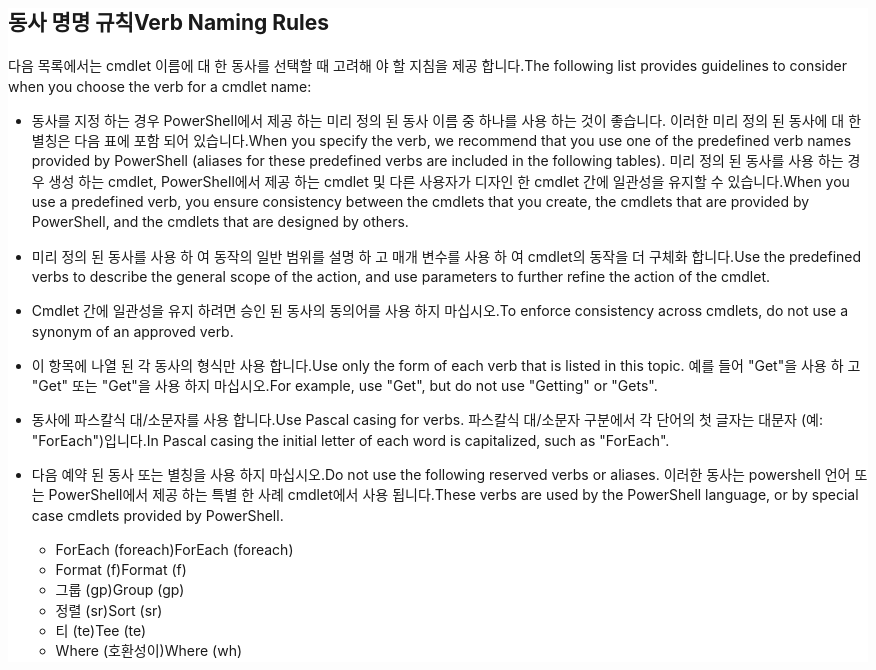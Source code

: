 ## <a name="verb-naming-rules"></a><span data-ttu-id="0e4ba-113">동사 명명 규칙</span><span class="sxs-lookup"><span data-stu-id="0e4ba-113">Verb Naming Rules</span></span>

<span data-ttu-id="0e4ba-114">다음 목록에서는 cmdlet 이름에 대 한 동사를 선택할 때 고려해 야 할 지침을 제공 합니다.</span><span class="sxs-lookup"><span data-stu-id="0e4ba-114">The following list provides guidelines to consider when you choose the verb for a cmdlet name:</span></span>

- <span data-ttu-id="0e4ba-115">동사를 지정 하는 경우 PowerShell에서 제공 하는 미리 정의 된 동사 이름 중 하나를 사용 하는 것이 좋습니다. 이러한 미리 정의 된 동사에 대 한 별칭은 다음 표에 포함 되어 있습니다.</span><span class="sxs-lookup"><span data-stu-id="0e4ba-115">When you specify the verb, we recommend that you use one of the predefined verb names provided by PowerShell (aliases for these predefined verbs are included in the following tables).</span></span> <span data-ttu-id="0e4ba-116">미리 정의 된 동사를 사용 하는 경우 생성 하는 cmdlet, PowerShell에서 제공 하는 cmdlet 및 다른 사용자가 디자인 한 cmdlet 간에 일관성을 유지할 수 있습니다.</span><span class="sxs-lookup"><span data-stu-id="0e4ba-116">When you use a predefined verb, you ensure consistency between the cmdlets that you create, the cmdlets that are provided by PowerShell, and the cmdlets that are designed by others.</span></span>

- <span data-ttu-id="0e4ba-117">미리 정의 된 동사를 사용 하 여 동작의 일반 범위를 설명 하 고 매개 변수를 사용 하 여 cmdlet의 동작을 더 구체화 합니다.</span><span class="sxs-lookup"><span data-stu-id="0e4ba-117">Use the predefined verbs to describe the general scope of the action, and use parameters to further refine the action of the cmdlet.</span></span>

- <span data-ttu-id="0e4ba-118">Cmdlet 간에 일관성을 유지 하려면 승인 된 동사의 동의어를 사용 하지 마십시오.</span><span class="sxs-lookup"><span data-stu-id="0e4ba-118">To enforce consistency across cmdlets, do not use a synonym of an approved verb.</span></span>

- <span data-ttu-id="0e4ba-119">이 항목에 나열 된 각 동사의 형식만 사용 합니다.</span><span class="sxs-lookup"><span data-stu-id="0e4ba-119">Use only the form of each verb that is listed in this topic.</span></span> <span data-ttu-id="0e4ba-120">예를 들어 "Get"을 사용 하 고 "Get" 또는 "Get"을 사용 하지 마십시오.</span><span class="sxs-lookup"><span data-stu-id="0e4ba-120">For example, use "Get", but do not use "Getting" or "Gets".</span></span>

- <span data-ttu-id="0e4ba-121">동사에 파스칼식 대/소문자를 사용 합니다.</span><span class="sxs-lookup"><span data-stu-id="0e4ba-121">Use Pascal casing for verbs.</span></span> <span data-ttu-id="0e4ba-122">파스칼식 대/소문자 구분에서 각 단어의 첫 글자는 대문자 (예: "ForEach")입니다.</span><span class="sxs-lookup"><span data-stu-id="0e4ba-122">In Pascal casing the initial letter of each word is capitalized, such as "ForEach".</span></span>

- <span data-ttu-id="0e4ba-123">다음 예약 된 동사 또는 별칭을 사용 하지 마십시오.</span><span class="sxs-lookup"><span data-stu-id="0e4ba-123">Do not use the following reserved verbs or aliases.</span></span> <span data-ttu-id="0e4ba-124">이러한 동사는 powershell 언어 또는 PowerShell에서 제공 하는 특별 한 사례 cmdlet에서 사용 됩니다.</span><span class="sxs-lookup"><span data-stu-id="0e4ba-124">These verbs are used by the PowerShell language, or by special case cmdlets provided by PowerShell.</span></span>
  - <span data-ttu-id="0e4ba-125">ForEach (foreach)</span><span class="sxs-lookup"><span data-stu-id="0e4ba-125">ForEach (foreach)</span></span>
  - <span data-ttu-id="0e4ba-126">Format (f)</span><span class="sxs-lookup"><span data-stu-id="0e4ba-126">Format (f)</span></span>
  - <span data-ttu-id="0e4ba-127">그룹 (gp)</span><span class="sxs-lookup"><span data-stu-id="0e4ba-127">Group (gp)</span></span>
  - <span data-ttu-id="0e4ba-128">정렬 (sr)</span><span class="sxs-lookup"><span data-stu-id="0e4ba-128">Sort (sr)</span></span>
  - <span data-ttu-id="0e4ba-129">티 (te)</span><span class="sxs-lookup"><span data-stu-id="0e4ba-129">Tee (te)</span></span>
  - <span data-ttu-id="0e4ba-130">Where (호환성이)</span><span class="sxs-lookup"><span data-stu-id="0e4ba-130">Where (wh)</span></span>
